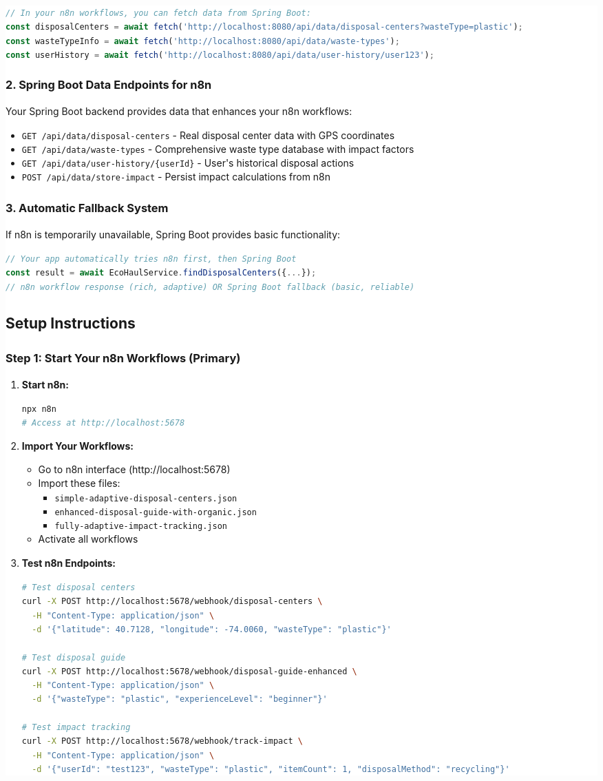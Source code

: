 ```javascript
// In your n8n workflows, you can fetch data from Spring Boot:
const disposalCenters = await fetch('http://localhost:8080/api/data/disposal-centers?wasteType=plastic');
const wasteTypeInfo = await fetch('http://localhost:8080/api/data/waste-types');
const userHistory = await fetch('http://localhost:8080/api/data/user-history/user123');
```

### **2. Spring Boot Data Endpoints for n8n**
Your Spring Boot backend provides data that enhances your n8n workflows:

- `GET /api/data/disposal-centers` - Real disposal center data with GPS coordinates
- `GET /api/data/waste-types` - Comprehensive waste type database with impact factors
- `GET /api/data/user-history/{userId}` - User's historical disposal actions
- `POST /api/data/store-impact` - Persist impact calculations from n8n

### **3. Automatic Fallback System**
If n8n is temporarily unavailable, Spring Boot provides basic functionality:

```typescript
// Your app automatically tries n8n first, then Spring Boot
const result = await EcoHaulService.findDisposalCenters({...});
// n8n workflow response (rich, adaptive) OR Spring Boot fallback (basic, reliable)
```

## **Setup Instructions**

### **Step 1: Start Your n8n Workflows (Primary)**

1. **Start n8n:**
   ```bash
   npx n8n
   # Access at http://localhost:5678
   ```

2. **Import Your Workflows:**
   - Go to n8n interface (http://localhost:5678)
   - Import these files:
     - `simple-adaptive-disposal-centers.json`
     - `enhanced-disposal-guide-with-organic.json`
     - `fully-adaptive-impact-tracking.json`
   - Activate all workflows

3. **Test n8n Endpoints:**
   ```bash
   # Test disposal centers
   curl -X POST http://localhost:5678/webhook/disposal-centers \
     -H "Content-Type: application/json" \
     -d '{"latitude": 40.7128, "longitude": -74.0060, "wasteType": "plastic"}'
   
   # Test disposal guide
   curl -X POST http://localhost:5678/webhook/disposal-guide-enhanced \
     -H "Content-Type: application/json" \
     -d '{"wasteType": "plastic", "experienceLevel": "beginner"}'
   
   # Test impact tracking
   curl -X POST http://localhost:5678/webhook/track-impact \
     -H "Content-Type: application/json" \
     -d '{"userId": "test123", "wasteType": "plastic", "itemCount": 1, "disposalMethod": "recycling"}'
   ```
